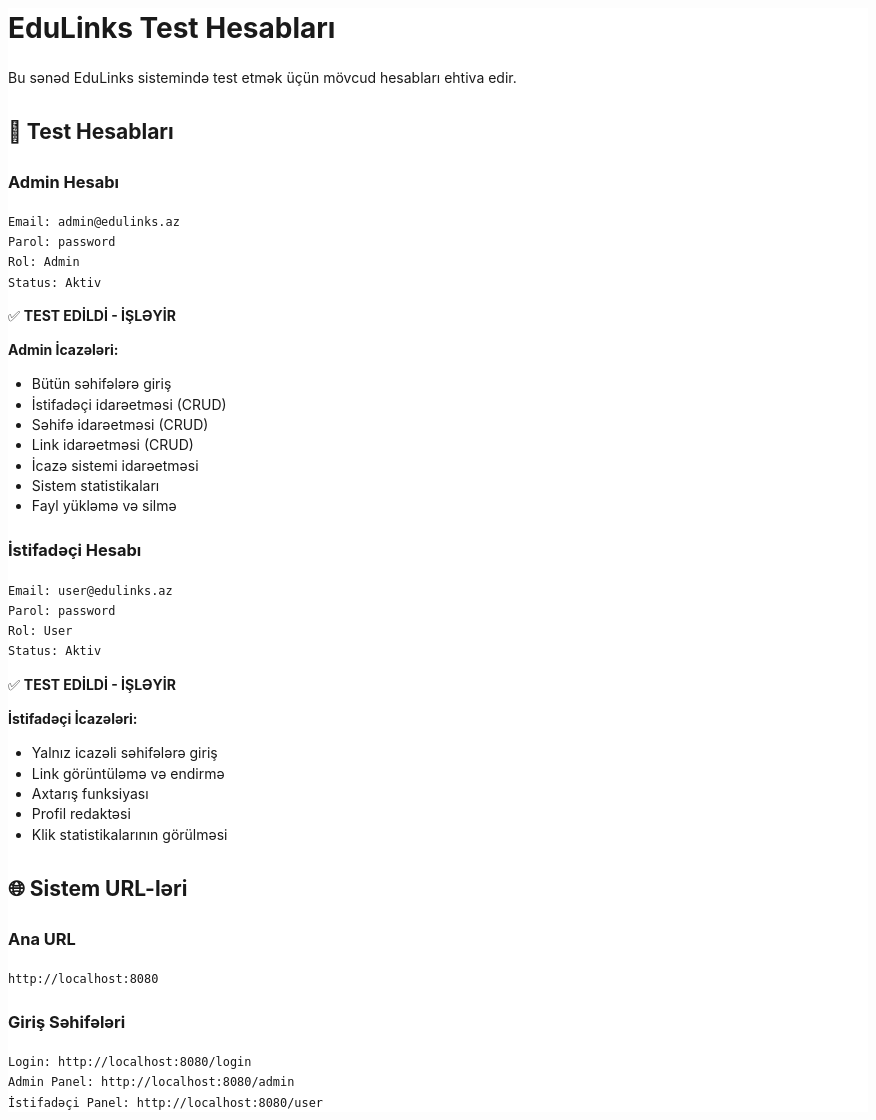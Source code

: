 # EduLinks Test Hesabları

Bu sənəd EduLinks sistemində test etmək üçün mövcud hesabları ehtiva edir.

## 🔑 Test Hesabları

### Admin Hesabı
```
Email: admin@edulinks.az
Parol: password
Rol: Admin
Status: Aktiv
```
✅ **TEST EDİLDİ - İŞLƏYİR**

**Admin İcazələri:**
- Bütün səhifələrə giriş
- İstifadəçi idarəetməsi (CRUD)
- Səhifə idarəetməsi (CRUD)
- Link idarəetməsi (CRUD)
- İcazə sistemi idarəetməsi
- Sistem statistikaları
- Fayl yükləmə və silmə

### İstifadəçi Hesabı
```
Email: user@edulinks.az
Parol: password
Rol: User
Status: Aktiv
```
✅ **TEST EDİLDİ - İŞLƏYİR**

**İstifadəçi İcazələri:**
- Yalnız icazəli səhifələrə giriş
- Link görüntüləmə və endirmə
- Axtarış funksiyası
- Profil redaktəsi
- Klik statistikalarının görülməsi

## 🌐 Sistem URL-ləri

### Ana URL
```
http://localhost:8080
```

### Giriş Səhifələri
```
Login: http://localhost:8080/login
Admin Panel: http://localhost:8080/admin
İstifadəçi Panel: http://localhost:8080/user
```
